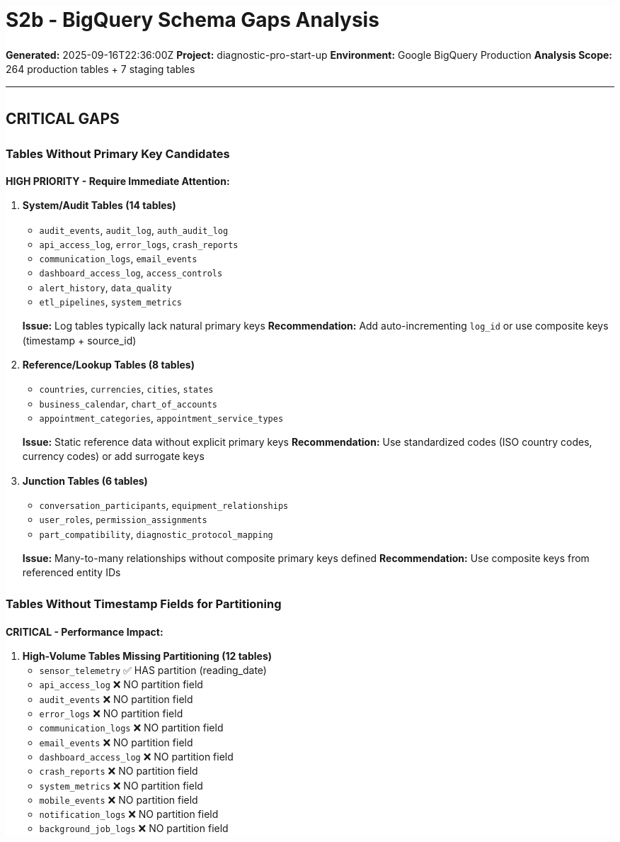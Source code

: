 # S2b - BigQuery Schema Gaps Analysis

**Generated:** 2025-09-16T22:36:00Z
**Project:** diagnostic-pro-start-up
**Environment:** Google BigQuery Production
**Analysis Scope:** 264 production tables + 7 staging tables

---

## CRITICAL GAPS

### Tables Without Primary Key Candidates

**HIGH PRIORITY - Require Immediate Attention:**

1. **System/Audit Tables (14 tables)**
   - `audit_events`, `audit_log`, `auth_audit_log`
   - `api_access_log`, `error_logs`, `crash_reports`
   - `communication_logs`, `email_events`
   - `dashboard_access_log`, `access_controls`
   - `alert_history`, `data_quality`
   - `etl_pipelines`, `system_metrics`

   **Issue:** Log tables typically lack natural primary keys
   **Recommendation:** Add auto-incrementing `log_id` or use composite keys (timestamp + source_id)

2. **Reference/Lookup Tables (8 tables)**
   - `countries`, `currencies`, `cities`, `states`
   - `business_calendar`, `chart_of_accounts`
   - `appointment_categories`, `appointment_service_types`

   **Issue:** Static reference data without explicit primary keys
   **Recommendation:** Use standardized codes (ISO country codes, currency codes) or add surrogate keys

3. **Junction Tables (6 tables)**
   - `conversation_participants`, `equipment_relationships`
   - `user_roles`, `permission_assignments`
   - `part_compatibility`, `diagnostic_protocol_mapping`

   **Issue:** Many-to-many relationships without composite primary keys defined
   **Recommendation:** Use composite keys from referenced entity IDs

### Tables Without Timestamp Fields for Partitioning

**CRITICAL - Performance Impact:**

1. **High-Volume Tables Missing Partitioning (12 tables)**
   - `sensor_telemetry` ✅ HAS partition (reading_date)
   - `api_access_log` ❌ NO partition field
   - `audit_events` ❌ NO partition field
   - `error_logs` ❌ NO partition field
   - `communication_logs` ❌ NO partition field
   - `email_events` ❌ NO partition field
   - `dashboard_access_log` ❌ NO partition field
   - `crash_reports` ❌ NO partition field
   - `system_metrics` ❌ NO partition field
   - `mobile_events` ❌ NO partition field
   - `notification_logs` ❌ NO partition field
   - `background_job_logs` ❌ NO partition field
